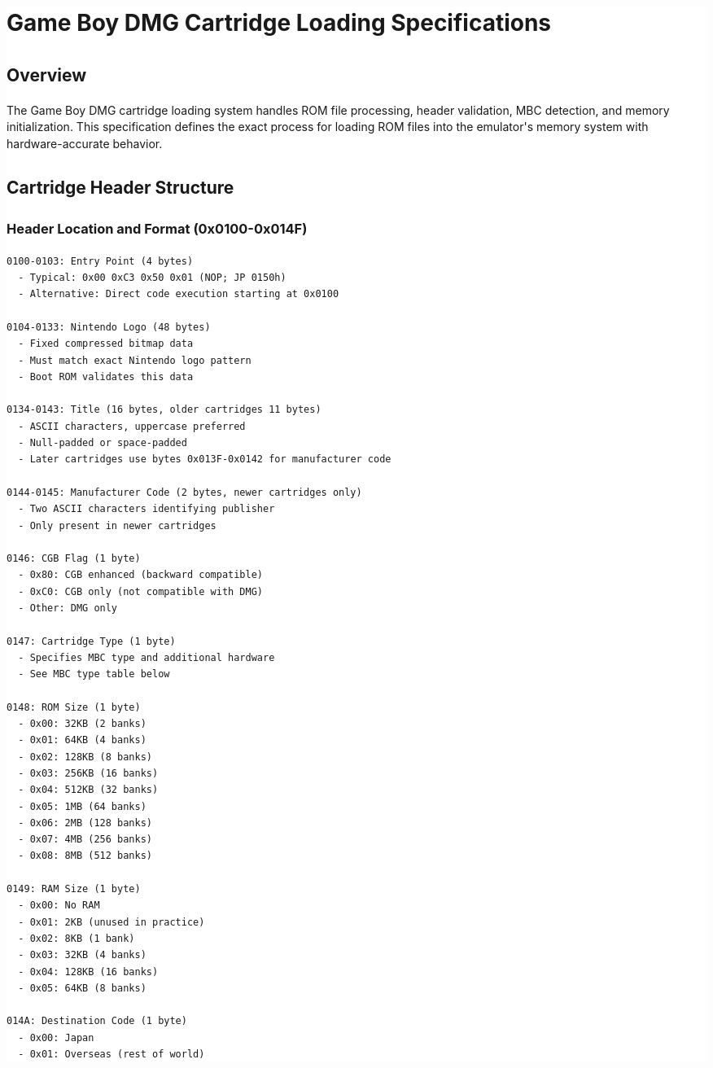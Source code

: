 # Game Boy DMG Cartridge Loading Specifications

## Overview

The Game Boy DMG cartridge loading system handles ROM file processing, header validation, MBC detection, and memory initialization. This specification defines the exact process for loading ROM files into the emulator's memory system with hardware-accurate behavior.

## Cartridge Header Structure

### Header Location and Format (0x0100-0x014F)
```
0100-0103: Entry Point (4 bytes)
  - Typical: 0x00 0xC3 0x50 0x01 (NOP; JP 0150h)
  - Alternative: Direct code execution starting at 0x0100
  
0104-0133: Nintendo Logo (48 bytes)
  - Fixed compressed bitmap data
  - Must match exact Nintendo logo pattern
  - Boot ROM validates this data

0134-0143: Title (16 bytes, older cartridges 11 bytes)
  - ASCII characters, uppercase preferred
  - Null-padded or space-padded
  - Later cartridges use bytes 0x013F-0x0142 for manufacturer code

0144-0145: Manufacturer Code (2 bytes, newer cartridges only)
  - Two ASCII characters identifying publisher
  - Only present in newer cartridges

0146: CGB Flag (1 byte)
  - 0x80: CGB enhanced (backward compatible)
  - 0xC0: CGB only (not compatible with DMG)
  - Other: DMG only

0147: Cartridge Type (1 byte)
  - Specifies MBC type and additional hardware
  - See MBC type table below

0148: ROM Size (1 byte)
  - 0x00: 32KB (2 banks)
  - 0x01: 64KB (4 banks)
  - 0x02: 128KB (8 banks) 
  - 0x03: 256KB (16 banks)
  - 0x04: 512KB (32 banks)
  - 0x05: 1MB (64 banks)
  - 0x06: 2MB (128 banks)
  - 0x07: 4MB (256 banks)
  - 0x08: 8MB (512 banks)

0149: RAM Size (1 byte)
  - 0x00: No RAM
  - 0x01: 2KB (unused in practice)
  - 0x02: 8KB (1 bank)
  - 0x03: 32KB (4 banks)
  - 0x04: 128KB (16 banks)
  - 0x05: 64KB (8 banks)

014A: Destination Code (1 byte)
  - 0x00: Japan
  - 0x01: Overseas (rest of world)
```